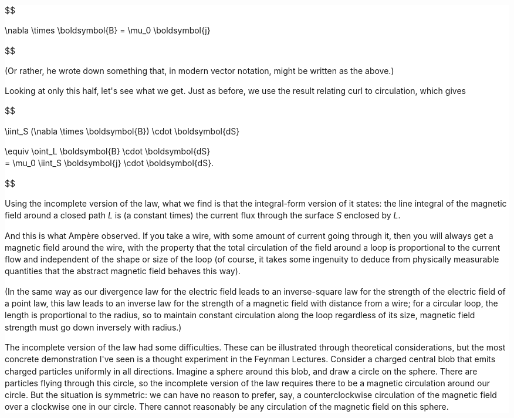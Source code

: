 
$$

\nabla \times \boldsymbol{B} = \mu_0 \boldsymbol{j}

$$


(Or rather, he wrote down something that, in modern vector notation,
might be written as the above.)


Looking at only this half, let's see what we get. Just as before, we
use the result relating curl to circulation, which gives


$$

\iint_S (\nabla \times \boldsymbol{B}) \cdot \boldsymbol{dS}

\equiv \oint_L \boldsymbol{B} \cdot \boldsymbol{dS}\
= \mu_0 \iint_S \boldsymbol{j} \cdot \boldsymbol{dS}.

$$


Using the incomplete version of the law, what we find is that the
integral-form version of it states: the line integral of the magnetic
field around a closed path $L$ is (a constant times) the current
flux through the surface $S$ enclosed by $L$.


And this is what Ampère observed. If you take a wire, with some amount
of current going through it, then you will always get a magnetic field
around the wire, with the property that the total circulation of the
field around a loop is proportional to the current flow and independent
of the shape or size of the loop (of course, it takes some ingenuity to
deduce from physically measurable quantities that the abstract magnetic
field behaves this way).


(In the same way as our divergence law for the electric field leads to
an inverse-square law for the strength of the electric field of a point
law, this law leads to an inverse law for the strength of a magnetic
field with distance from a wire; for a circular loop, the length is
proportional to the radius, so to maintain constant circulation along
the loop regardless of its size, magnetic field strength must go down
inversely with radius.)


The incomplete version of the law had some difficulties. These can be
illustrated through theoretical considerations, but the most concrete
demonstration I've seen is a thought experiment in the Feynman
Lectures. Consider a charged central blob that emits charged particles
uniformly in all directions. Imagine a sphere around this blob, and draw
a circle on the sphere. There are particles flying through this circle,
so the incomplete version of the law requires there to be a magnetic
circulation around our circle. But the situation is symmetric: we can
have no reason to prefer, say, a counterclockwise circulation of the
magnetic field over a clockwise one in our circle. There cannot
reasonably be any circulation of the magnetic field on this sphere.
